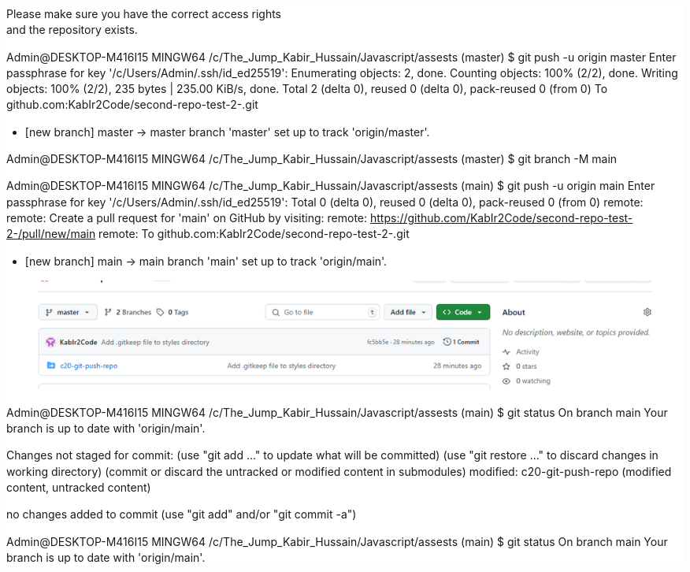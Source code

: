 Please make sure you have the correct access rights        
and the repository exists.

Admin@DESKTOP-M416I15 MINGW64 /c/The_Jump_Kabir_Hussain/Javascript/assests (master)
$ git push -u origin master
Enter passphrase for key '/c/Users/Admin/.ssh/id_ed25519': 
Enumerating objects: 2, done.
Counting objects: 100% (2/2), done.
Writing objects: 100% (2/2), 235 bytes | 235.00 KiB/s, done.
Total 2 (delta 0), reused 0 (delta 0), pack-reused 0 (from 0)
To github.com:KabIr2Code/second-repo-test-2-.git
 * [new branch]      master -> master
branch 'master' set up to track 'origin/master'.

Admin@DESKTOP-M416I15 MINGW64 /c/The_Jump_Kabir_Hussain/Javascript/assests (master)
$ git branch -M main

Admin@DESKTOP-M416I15 MINGW64 /c/The_Jump_Kabir_Hussain/Javascript/assests (main)
$ git push -u origin main
Enter passphrase for key '/c/Users/Admin/.ssh/id_ed25519': 
Total 0 (delta 0), reused 0 (delta 0), pack-reused 0 (from 0)
remote: 
remote: Create a pull request for 'main' on GitHub by visiting:
remote:      https://github.com/KabIr2Code/second-repo-test-2-/pull/new/main
remote:
To github.com:KabIr2Code/second-repo-test-2-.git
 * [new branch]      main -> main
branch 'main' set up to track 'origin/main'.

![alt text](image-1.png)




Admin@DESKTOP-M416I15 MINGW64 /c/The_Jump_Kabir_Hussain/Javascript/assests (main)
$ git status
On branch main
Your branch is up to date with 'origin/main'.

Changes not staged for commit:
  (use "git add <file>..." to update what will be committed)
  (use "git restore <file>..." to discard changes in working directory)
  (commit or discard the untracked or modified content in submodules)
        modified:   c20-git-push-repo (modified content, untracked content)

no changes added to commit (use "git add" and/or "git commit -a")

Admin@DESKTOP-M416I15 MINGW64 /c/The_Jump_Kabir_Hussain/Javascript/assests (main)
$ git status
On branch main
Your branch is up to date with 'origin/main'.
